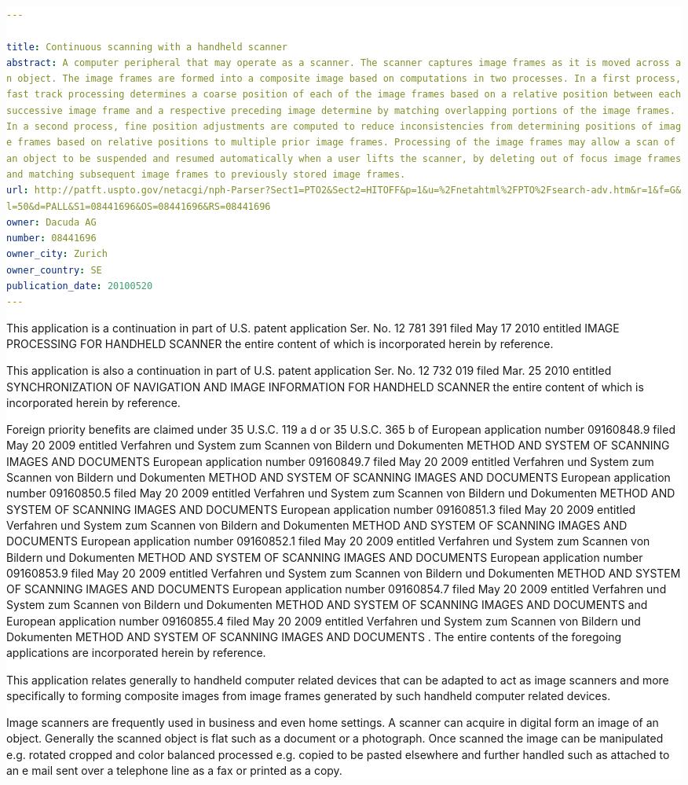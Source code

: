 ```yaml
---

title: Continuous scanning with a handheld scanner
abstract: A computer peripheral that may operate as a scanner. The scanner captures image frames as it is moved across an object. The image frames are formed into a composite image based on computations in two processes. In a first process, fast track processing determines a coarse position of each of the image frames based on a relative position between each successive image frame and a respective preceding image determine by matching overlapping portions of the image frames. In a second process, fine position adjustments are computed to reduce inconsistencies from determining positions of image frames based on relative positions to multiple prior image frames. Processing of the image frames may allow a scan of an object to be suspended and resumed automatically when a user lifts the scanner, by deleting out of focus image frames and matching subsequent image frames to previously stored image frames.
url: http://patft.uspto.gov/netacgi/nph-Parser?Sect1=PTO2&Sect2=HITOFF&p=1&u=%2Fnetahtml%2FPTO%2Fsearch-adv.htm&r=1&f=G&l=50&d=PALL&S1=08441696&OS=08441696&RS=08441696
owner: Dacuda AG
number: 08441696
owner_city: Zurich
owner_country: SE
publication_date: 20100520
---
```

This application is a continuation in part of U.S. patent application Ser. No. 12 781 391 filed May 17 2010 entitled IMAGE PROCESSING FOR HANDHELD SCANNER the entire content of which is incorporated herein by reference.

This application is also a continuation in part of U.S. patent application Ser. No. 12 732 019 filed Mar. 25 2010 entitled SYNCHRONIZATION OF NAVIGATION AND IMAGE INFORMATION FOR HANDHELD SCANNER the entire content of which is incorporated herein by reference.

Foreign priority benefits are claimed under 35 U.S.C. 119 a d or 35 U.S.C. 365 b of European application number 09160848.9 filed May 20 2009 entitled Verfahren und System zum Scannen von Bildern und Dokumenten METHOD AND SYSTEM OF SCANNING IMAGES AND DOCUMENTS European application number 09160849.7 filed May 20 2009 entitled Verfahren und System zum Scannen von Bildern und Dokumenten METHOD AND SYSTEM OF SCANNING IMAGES AND DOCUMENTS European application number 09160850.5 filed May 20 2009 entitled Verfahren und System zum Scannen von Bildern und Dokumenten METHOD AND SYSTEM OF SCANNING IMAGES AND DOCUMENTS European application number 09160851.3 filed May 20 2009 entitled Verfahren und System zum Scannen von Bildern and Dokumenten METHOD AND SYSTEM OF SCANNING IMAGES AND DOCUMENTS European application number 09160852.1 filed May 20 2009 entitled Verfahren und System zum Scannen von Bildern und Dokumenten METHOD AND SYSTEM OF SCANNING IMAGES AND DOCUMENTS European application number 09160853.9 filed May 20 2009 entitled Verfahren und System zum Scannen von Bildern und Dokumenten METHOD AND SYSTEM OF SCANNING IMAGES AND DOCUMENTS European application number 09160854.7 filed May 20 2009 entitled Verfahren und System zum Scannen von Bildern und Dokumenten METHOD AND SYSTEM OF SCANNING IMAGES AND DOCUMENTS and European application number 09160855.4 filed May 20 2009 entitled Verfahren und System zum Scannen von Bildern und Dokumenten METHOD AND SYSTEM OF SCANNING IMAGES AND DOCUMENTS . The entire contents of the foregoing applications are incorporated herein by reference.

This application relates generally to handheld computer related devices that can be adapted to act as image scanners and more specifically to forming composite images from image frames generated by such handheld computer related devices.

Image scanners are frequently used in business and even home settings. A scanner can acquire in digital form an image of an object. Generally the scanned object is flat such as a document or a photograph. Once scanned the image can be manipulated e.g. rotated cropped and color balanced processed e.g. copied to be pasted elsewhere and further handled such as attached to an e mail sent over a telephone line as a fax or printed as a copy.

